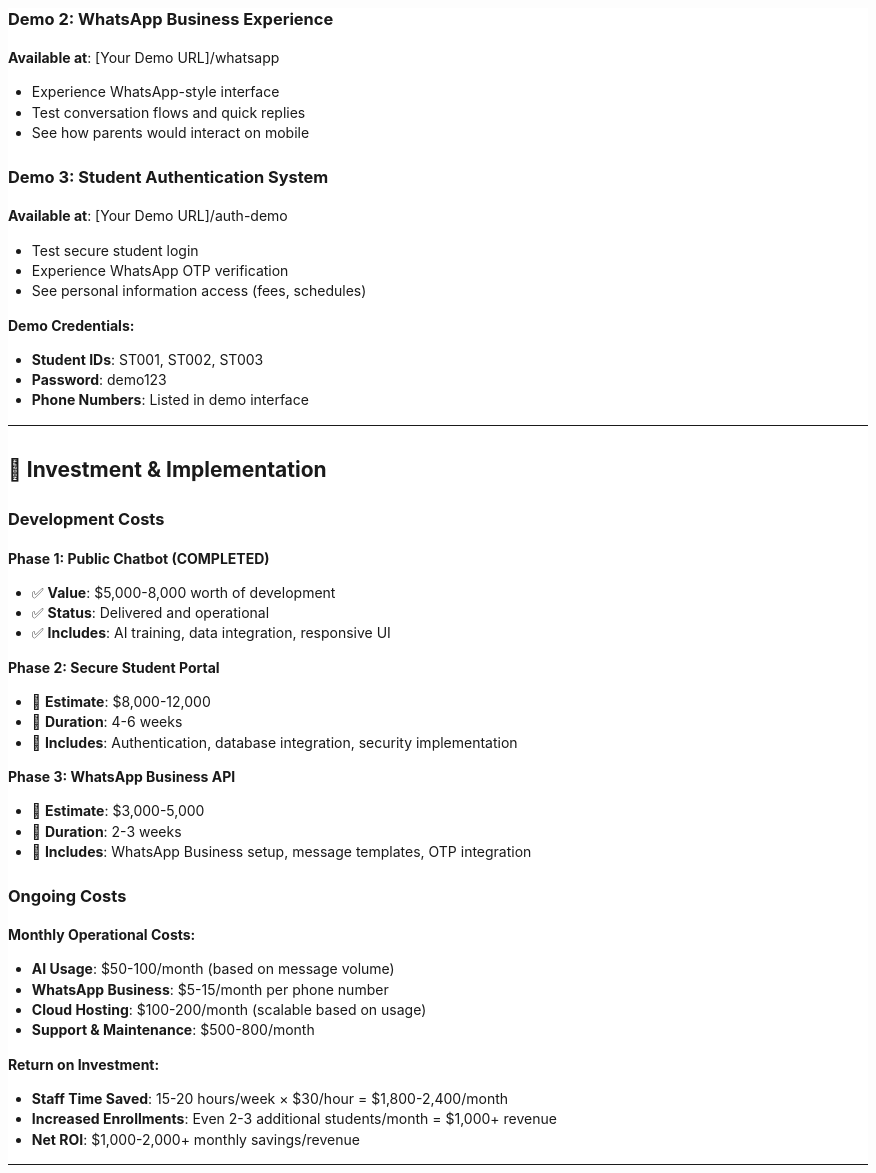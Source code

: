 ### **Demo 2: WhatsApp Business Experience**
**Available at**: [Your Demo URL]/whatsapp
- Experience WhatsApp-style interface
- Test conversation flows and quick replies
- See how parents would interact on mobile

### **Demo 3: Student Authentication System**
**Available at**: [Your Demo URL]/auth-demo
- Test secure student login
- Experience WhatsApp OTP verification
- See personal information access (fees, schedules)

**Demo Credentials:**
- **Student IDs**: ST001, ST002, ST003
- **Password**: demo123
- **Phone Numbers**: Listed in demo interface

---

## 💸 Investment & Implementation

### **Development Costs**

**Phase 1: Public Chatbot (COMPLETED)**
- ✅ **Value**: $5,000-8,000 worth of development
- ✅ **Status**: Delivered and operational
- ✅ **Includes**: AI training, data integration, responsive UI

**Phase 2: Secure Student Portal**
- 🔄 **Estimate**: $8,000-12,000 
- 🔄 **Duration**: 4-6 weeks
- 🔄 **Includes**: Authentication, database integration, security implementation

**Phase 3: WhatsApp Business API**
- 🔄 **Estimate**: $3,000-5,000
- 🔄 **Duration**: 2-3 weeks  
- 🔄 **Includes**: WhatsApp Business setup, message templates, OTP integration

### **Ongoing Costs**

**Monthly Operational Costs:**
- **AI Usage**: $50-100/month (based on message volume)
- **WhatsApp Business**: $5-15/month per phone number
- **Cloud Hosting**: $100-200/month (scalable based on usage)
- **Support & Maintenance**: $500-800/month

**Return on Investment:**
- **Staff Time Saved**: 15-20 hours/week × $30/hour = $1,800-2,400/month
- **Increased Enrollments**: Even 2-3 additional students/month = $1,000+ revenue
- **Net ROI**: $1,000-2,000+ monthly savings/revenue

---
